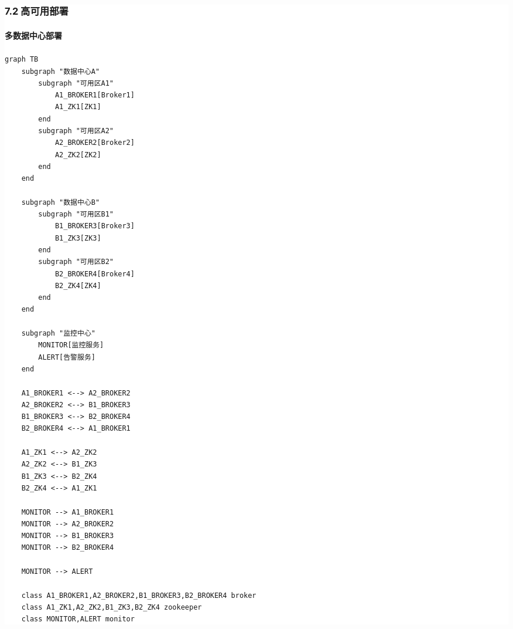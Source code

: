 ### 7.2 高可用部署

#### 多数据中心部署
```mermaid
graph TB
    subgraph "数据中心A"
        subgraph "可用区A1"
            A1_BROKER1[Broker1]
            A1_ZK1[ZK1]
        end
        subgraph "可用区A2"
            A2_BROKER2[Broker2]
            A2_ZK2[ZK2]
        end
    end
    
    subgraph "数据中心B"
        subgraph "可用区B1"
            B1_BROKER3[Broker3]
            B1_ZK3[ZK3]
        end
        subgraph "可用区B2"
            B2_BROKER4[Broker4]
            B2_ZK4[ZK4]
        end
    end
    
    subgraph "监控中心"
        MONITOR[监控服务]
        ALERT[告警服务]
    end
    
    A1_BROKER1 <--> A2_BROKER2
    A2_BROKER2 <--> B1_BROKER3
    B1_BROKER3 <--> B2_BROKER4
    B2_BROKER4 <--> A1_BROKER1
    
    A1_ZK1 <--> A2_ZK2
    A2_ZK2 <--> B1_ZK3
    B1_ZK3 <--> B2_ZK4
    B2_ZK4 <--> A1_ZK1
    
    MONITOR --> A1_BROKER1
    MONITOR --> A2_BROKER2
    MONITOR --> B1_BROKER3
    MONITOR --> B2_BROKER4
    
    MONITOR --> ALERT
    
    class A1_BROKER1,A2_BROKER2,B1_BROKER3,B2_BROKER4 broker
    class A1_ZK1,A2_ZK2,B1_ZK3,B2_ZK4 zookeeper
    class MONITOR,ALERT monitor
```
